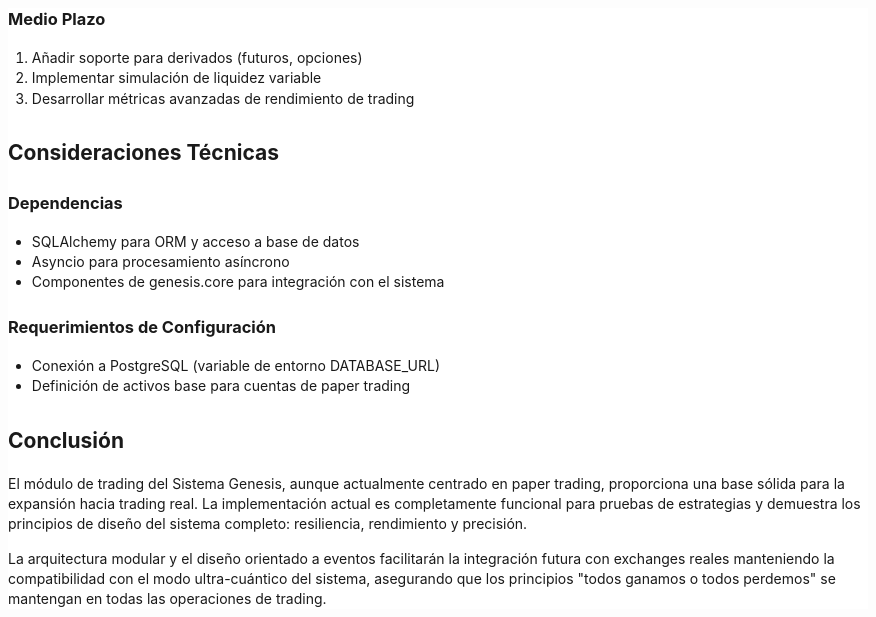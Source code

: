 ### Medio Plazo
1. Añadir soporte para derivados (futuros, opciones)
2. Implementar simulación de liquidez variable
3. Desarrollar métricas avanzadas de rendimiento de trading

## Consideraciones Técnicas

### Dependencias
- SQLAlchemy para ORM y acceso a base de datos
- Asyncio para procesamiento asíncrono
- Componentes de genesis.core para integración con el sistema

### Requerimientos de Configuración
- Conexión a PostgreSQL (variable de entorno DATABASE_URL)
- Definición de activos base para cuentas de paper trading

## Conclusión

El módulo de trading del Sistema Genesis, aunque actualmente centrado en paper trading, proporciona una base sólida para la expansión hacia trading real. La implementación actual es completamente funcional para pruebas de estrategias y demuestra los principios de diseño del sistema completo: resiliencia, rendimiento y precisión.

La arquitectura modular y el diseño orientado a eventos facilitarán la integración futura con exchanges reales manteniendo la compatibilidad con el modo ultra-cuántico del sistema, asegurando que los principios "todos ganamos o todos perdemos" se mantengan en todas las operaciones de trading.